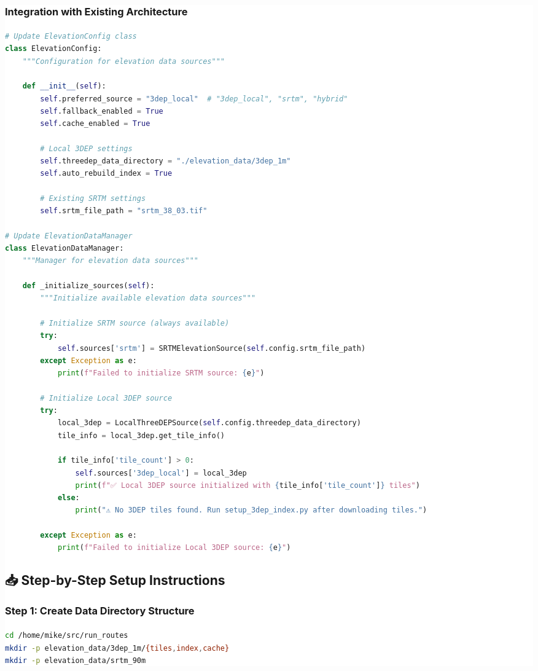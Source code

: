 
### Integration with Existing Architecture

```python
# Update ElevationConfig class
class ElevationConfig:
    """Configuration for elevation data sources"""
    
    def __init__(self):
        self.preferred_source = "3dep_local"  # "3dep_local", "srtm", "hybrid"
        self.fallback_enabled = True
        self.cache_enabled = True
        
        # Local 3DEP settings
        self.threedep_data_directory = "./elevation_data/3dep_1m"
        self.auto_rebuild_index = True
        
        # Existing SRTM settings
        self.srtm_file_path = "srtm_38_03.tif"

# Update ElevationDataManager
class ElevationDataManager:
    """Manager for elevation data sources"""
    
    def _initialize_sources(self):
        """Initialize available elevation data sources"""
        
        # Initialize SRTM source (always available)
        try:
            self.sources['srtm'] = SRTMElevationSource(self.config.srtm_file_path)
        except Exception as e:
            print(f"Failed to initialize SRTM source: {e}")
        
        # Initialize Local 3DEP source
        try:
            local_3dep = LocalThreeDEPSource(self.config.threedep_data_directory)
            tile_info = local_3dep.get_tile_info()
            
            if tile_info['tile_count'] > 0:
                self.sources['3dep_local'] = local_3dep
                print(f"✅ Local 3DEP source initialized with {tile_info['tile_count']} tiles")
            else:
                print("⚠️ No 3DEP tiles found. Run setup_3dep_index.py after downloading tiles.")
                
        except Exception as e:
            print(f"Failed to initialize Local 3DEP source: {e}")
```

## 📥 Step-by-Step Setup Instructions

### Step 1: Create Data Directory Structure
```bash
cd /home/mike/src/run_routes
mkdir -p elevation_data/3dep_1m/{tiles,index,cache}
mkdir -p elevation_data/srtm_90m
```
